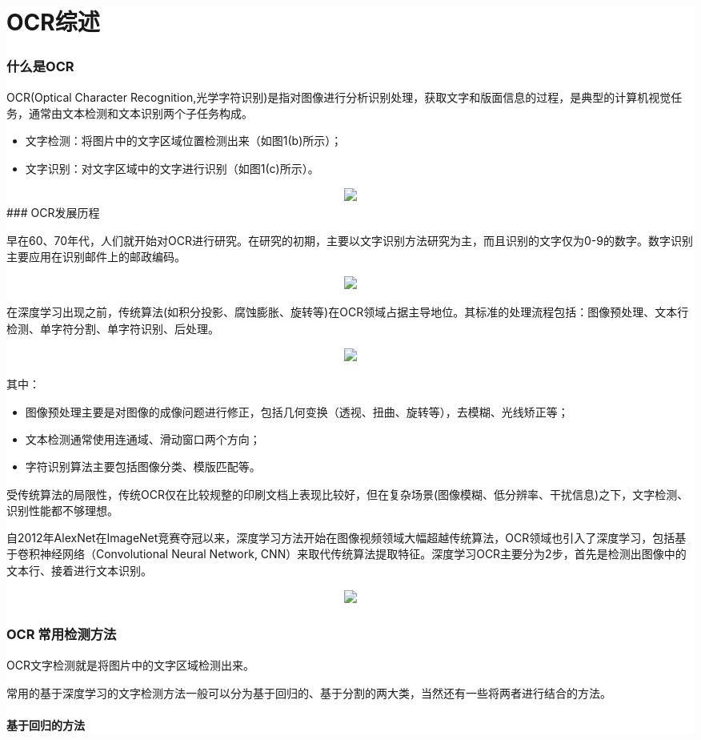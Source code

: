 # OCR综述

### 什么是OCR

OCR(Optical Character Recognition,光学字符识别)是指对图像进行分析识别处理，获取文字和版面信息的过程，是典型的计算机视觉任务，通常由文本检测和文本识别两个子任务构成。

* 文字检测：将图片中的文字区域位置检测出来（如图1(b)所示）；

* 文字识别：对文字区域中的文字进行识别（如图1(c)所示）。

<div align='center'>
  <img src='https://github.com/an1018/pics/raw/main/1.png' width='700px'/>
</div>
### OCR发展历程

早在60、70年代，人们就开始对OCR进行研究。在研究的初期，主要以文字识别方法研究为主，而且识别的文字仅为0-9的数字。数字识别主要应用在识别邮件上的邮政编码。

<div align='center'>
  <img src='https://github.com/an1018/pics/raw/main/ocr_email.png' width='700px'/>
</div>


在深度学习出现之前，传统算法(如积分投影、腐蚀膨胀、旋转等)在OCR领域占据主导地位。其标准的处理流程包括：图像预处理、文本行检测、单字符分割、单字符识别、后处理。

<div align='center'>
  <img src='https://github.com/an1018/pics/raw/main/ocr_trans.png' width='700px'/>
</div>


其中：

* 图像预处理主要是对图像的成像问题进行修正，包括几何变换（透视、扭曲、旋转等），去模糊、光线矫正等；

* 文本检测通常使用连通域、滑动窗口两个方向；

* 字符识别算法主要包括图像分类、模版匹配等。

受传统算法的局限性，传统OCR仅在比较规整的印刷文档上表现比较好，但在复杂场景(图像模糊、低分辨率、干扰信息)之下，文字检测、识别性能都不够理想。

自2012年AlexNet在ImageNet竞赛夺冠以来，深度学习方法开始在图像视频领域大幅超越传统算法，OCR领域也引入了深度学习，包括基于卷积神经网络（Convolutional Neural Network, CNN）来取代传统算法提取特征。深度学习OCR主要分为2步，首先是检测出图像中的文本行、接着进行文本识别。

<div align='center'>
  <img src='https://github.com/an1018/pics/raw/main/ocr_dl.png' width='500px'/>
</div>

### OCR 常用检测方法

OCR文字检测就是将图片中的文字区域检测出来。

常用的基于深度学习的文字检测方法一般可以分为基于回归的、基于分割的两大类，当然还有一些将两者进行结合的方法。

####  基于回归的方法
